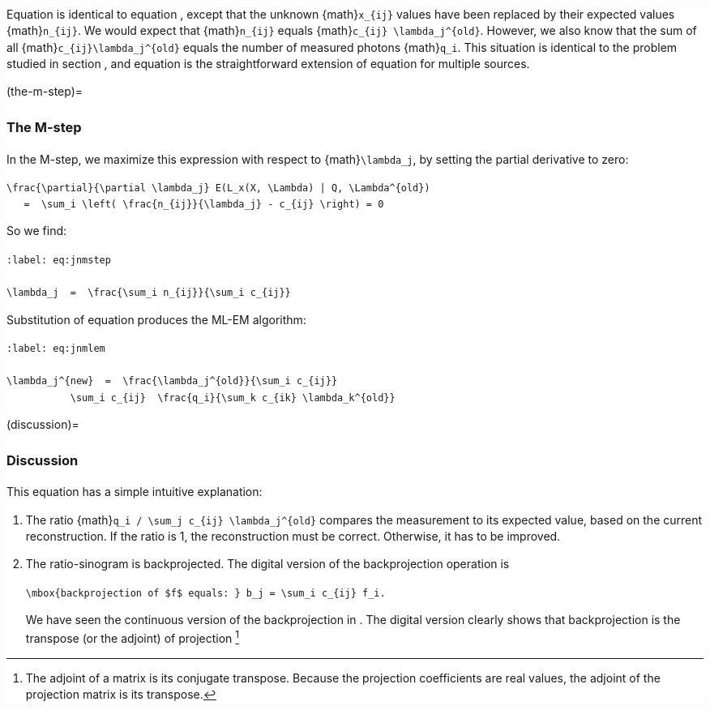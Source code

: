 

Equation [](#eq:jnestep1) is identical to equation [](#eq:jnlx), except that the unknown {math}`x_{ij}` 
values have been replaced by their expected values {math}`n_{ij}`. We would expect that {math}`n_{ij}` 
equals {math}`c_{ij} \lambda_j^{old}`. 
However, we also know that the sum of all {math}`c_{ij}\lambda_j^{old}` equals the number of measured photons {math}`q_i`. 
This situation is identical to the problem studied in section [](#sec:expect_a_b), 
and equation [](#eq:jnestep2) is the straightforward extension of equation [](#eq:expect_a_b) for multiple sources.

(the-m-step)=
### The M-step 

In the M-step, we maximize this expression with respect to {math}`\lambda_j`, by setting the partial derivative to zero:

```{math}
\frac{\partial}{\partial \lambda_j} E(L_x(X, \Lambda) | Q, \Lambda^{old})
   =  \sum_i \left( \frac{n_{ij}}{\lambda_j} - c_{ij} \right) = 0
```

So we find:

```{math}
:label: eq:jnmstep

\lambda_j  =  \frac{\sum_i n_{ij}}{\sum_i c_{ij}}
```

Substitution of equation [](#eq:jnestep2) produces the ML-EM algorithm:

```{math}
:label: eq:jnmlem

\lambda_j^{new}  =  \frac{\lambda_j^{old}}{\sum_i c_{ij}}
           \sum_i c_{ij}  \frac{q_i}{\sum_k c_{ik} \lambda_k^{old}}
```

(discussion)=
### Discussion 

This equation has a simple intuitive explanation:

1.  The ratio {math}`q_i / \sum_j c_{ij} \lambda_j^{old}` compares the measurement to its expected value, based on the current reconstruction. If the ratio is 1, the reconstruction must be correct. Otherwise, it has to be improved.

2.  The ratio-sinogram is backprojected. The digital version of the backprojection operation is

    ```{math}
    \mbox{backprojection of $f$ equals: } b_j = \sum_i c_{ij} f_i.
    ```

    We have seen the continuous version of the backprojection in [](#eq:jnbackproj). The digital version clearly shows that backprojection is the transpose (or the adjoint) of projection [^l8ZaYv4Zt1]
    [^l8ZaYv4Zt1]: The adjoint of a matrix is its conjugate transpose. Because the projection coefficients are real values, the adjoint of the projection matrix is its transpose. 
    